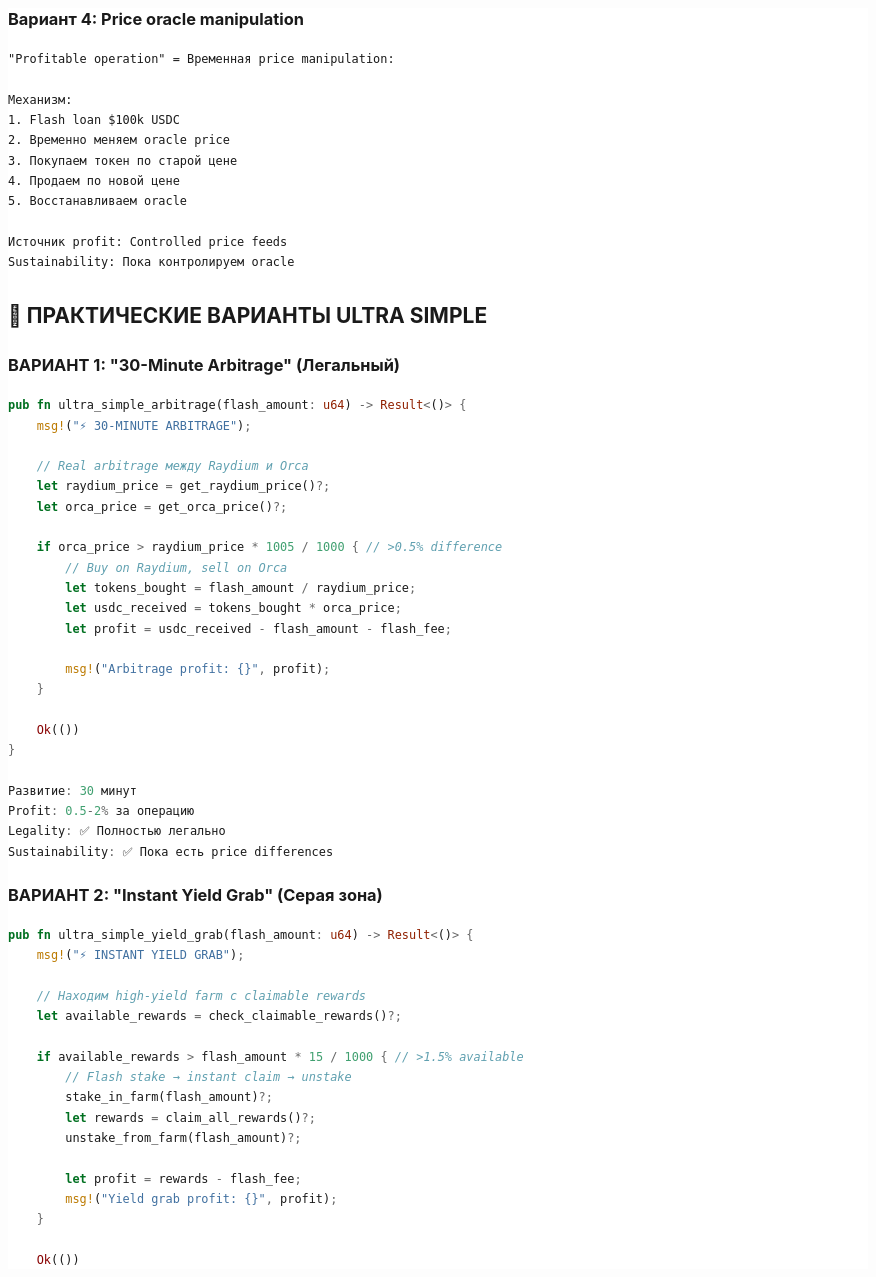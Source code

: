 ### Вариант 4: Price oracle manipulation
```
"Profitable operation" = Временная price manipulation:

Механизм:
1. Flash loan $100k USDC
2. Временно меняем oracle price
3. Покупаем токен по старой цене
4. Продаем по новой цене
5. Восстанавливаем oracle

Источник profit: Controlled price feeds
Sustainability: Пока контролируем oracle
```

## 🚀 ПРАКТИЧЕСКИЕ ВАРИАНТЫ ULTRA SIMPLE

### ВАРИАНТ 1: "30-Minute Arbitrage" (Легальный)
```rust
pub fn ultra_simple_arbitrage(flash_amount: u64) -> Result<()> {
    msg!("⚡ 30-MINUTE ARBITRAGE");
    
    // Real arbitrage между Raydium и Orca
    let raydium_price = get_raydium_price()?;
    let orca_price = get_orca_price()?;
    
    if orca_price > raydium_price * 1005 / 1000 { // >0.5% difference
        // Buy on Raydium, sell on Orca
        let tokens_bought = flash_amount / raydium_price;
        let usdc_received = tokens_bought * orca_price;
        let profit = usdc_received - flash_amount - flash_fee;
        
        msg!("Arbitrage profit: {}", profit);
    }
    
    Ok(())
}

Развитие: 30 минут
Profit: 0.5-2% за операцию  
Legality: ✅ Полностью легально
Sustainability: ✅ Пока есть price differences
```

### ВАРИАНТ 2: "Instant Yield Grab" (Серая зона)
```rust
pub fn ultra_simple_yield_grab(flash_amount: u64) -> Result<()> {
    msg!("⚡ INSTANT YIELD GRAB");
    
    // Находим high-yield farm с claimable rewards
    let available_rewards = check_claimable_rewards()?;
    
    if available_rewards > flash_amount * 15 / 1000 { // >1.5% available
        // Flash stake → instant claim → unstake
        stake_in_farm(flash_amount)?;
        let rewards = claim_all_rewards()?;
        unstake_from_farm(flash_amount)?;
        
        let profit = rewards - flash_fee;
        msg!("Yield grab profit: {}", profit);
    }
    
    Ok(())
```